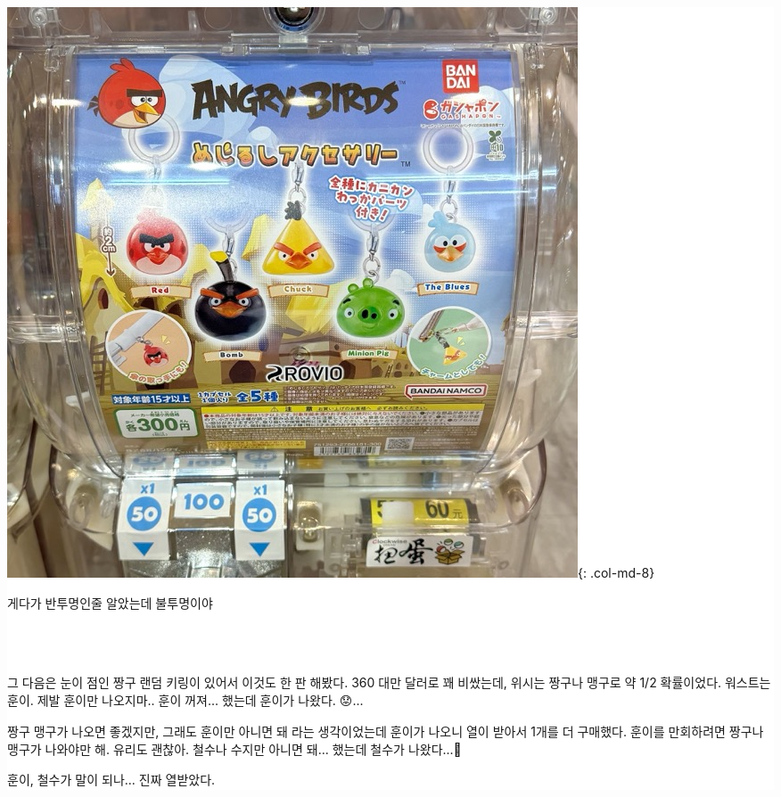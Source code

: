 ![앵그리버드 메지루시 가챠](/assets/images/2025-10-05-taipei-travel-for-5-days-4-nights/12-angry-birds.jpeg){: .col-md-8}
<figcaption>게다가 반투명인줄 알았는데 불투명이야</figcaption>

<br/><br/>

그 다음은 눈이 점인 짱구 랜덤 키링이 있어서 이것도 한 판 해봤다.
360 대만 달러로 꽤 비쌌는데, 위시는 짱구나 맹구로 약 1/2 확률이었다.
워스트는 훈이. 제발 훈이만 나오지마.. 훈이 꺼져... 했는데 훈이가 나왔다. 😟...

짱구 맹구가 나오면 좋겠지만, 그래도 훈이만 아니면 돼 라는 생각이었는데 훈이가 나오니 열이 받아서 1개를 더 구매했다. 
훈이를 만회하려면 짱구나 맹구가 나와야만 해. 유리도 괜찮아. 철수나 수지만 아니면 돼... 했는데 철수가 나왔다...🤯 

훈이, 철수가 말이 되나... 진짜 열받았다. 

